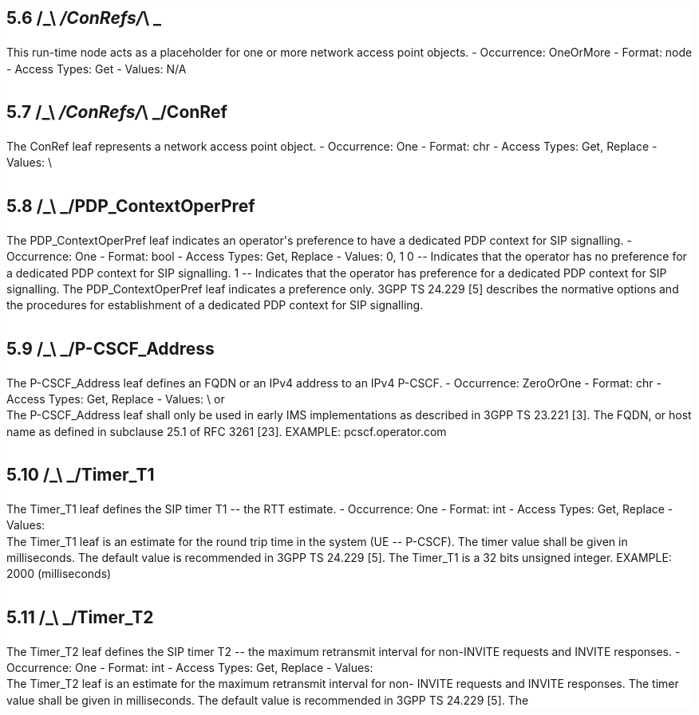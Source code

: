 ## 5.6 /_\ _/ConRefs/_\ _
This run-time node acts as a placeholder for one or more network access point
objects.
\- Occurrence: OneOrMore
\- Format: node
\- Access Types: Get
\- Values: N/A
## 5.7 /_\ _/ConRefs/_\ _/ConRef
The ConRef leaf represents a network access point object.
\- Occurrence: One
\- Format: chr
\- Access Types: Get, Replace
\- Values: \
## 5.8 /_\ _/PDP_ContextOperPref
The PDP_ContextOperPref leaf indicates an operator\'s preference to have a
dedicated PDP context for SIP signalling.
\- Occurrence: One
\- Format: bool
\- Access Types: Get, Replace
\- Values: 0, 1
0 -- Indicates that the operator has no preference for a dedicated PDP context
for SIP signalling.
1 -- Indicates that the operator has preference for a dedicated PDP context
for SIP signalling.
The PDP_ContextOperPref leaf indicates a preference only. 3GPP TS 24.229 [5]
describes the normative options and the procedures for establishment of a
dedicated PDP context for SIP signalling.
## 5.9 /_\ _/P-CSCF_Address
The P-CSCF_Address leaf defines an FQDN or an IPv4 address to an IPv4 P-CSCF.
\- Occurrence: ZeroOrOne
\- Format: chr
\- Access Types: Get, Replace
\- Values: \ or \
The P-CSCF_Address leaf shall only be used in early IMS implementations as
described in 3GPP TS 23.221 [3].
The FQDN, or host name as defined in subclause 25.1 of RFC 3261 [23].
EXAMPLE: pcscf.operator.com
## 5.10 /_\ _/Timer_T1
The Timer_T1 leaf defines the SIP timer T1 -- the RTT estimate.
\- Occurrence: One
\- Format: int
\- Access Types: Get, Replace
\- Values: \
The Timer_T1 leaf is an estimate for the round trip time in the system (UE --
P-CSCF). The timer value shall be given in milliseconds. The default value is
recommended in 3GPP TS 24.229 [5]. The Timer_T1 is a 32 bits unsigned integer.
EXAMPLE: 2000 (milliseconds)
## 5.11 /_\ _/Timer_T2
The Timer_T2 leaf defines the SIP timer T2 -- the maximum retransmit interval
for non-INVITE requests and INVITE responses.
\- Occurrence: One
\- Format: int
\- Access Types: Get, Replace
\- Values: \
The Timer_T2 leaf is an estimate for the maximum retransmit interval for non-
INVITE requests and INVITE responses. The timer value shall be given in
milliseconds. The default value is recommended in 3GPP TS 24.229 [5]. The